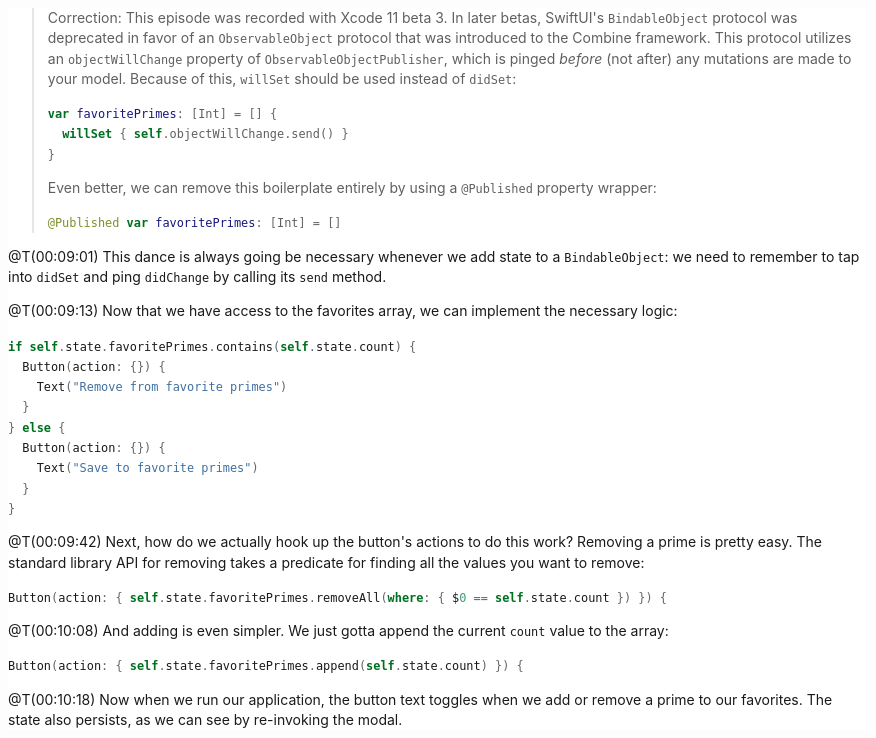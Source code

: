 > Correction: This episode was recorded with Xcode 11 beta 3. In later betas, SwiftUI's `BindableObject` protocol was deprecated in favor of an `ObservableObject` protocol that was introduced to the Combine framework. This protocol utilizes an `objectWillChange` property of `ObservableObjectPublisher`, which is pinged _before_ (not after) any mutations are made to your model. Because of this, `willSet` should be used instead of `didSet`:
>
> ```swift
> var favoritePrimes: [Int] = [] {
>   willSet { self.objectWillChange.send() }
> }
> ```
>
> Even better, we can remove this boilerplate entirely by using a `@Published` property wrapper:
>
> ```swift
> @Published var favoritePrimes: [Int] = []
> ```

@T(00:09:01)
This dance is always going be necessary whenever we add state to a `BindableObject`: we need to remember to tap into `didSet` and ping `didChange` by calling its `send` method.

@T(00:09:13)
Now that we have access to the favorites array, we can implement the necessary logic:

```swift
if self.state.favoritePrimes.contains(self.state.count) {
  Button(action: {}) {
    Text("Remove from favorite primes")
  }
} else {
  Button(action: {}) {
    Text("Save to favorite primes")
  }
}
```

@T(00:09:42)
Next, how do we actually hook up the button's actions to do this work? Removing a prime is pretty easy. The standard library API for removing takes a predicate for finding all the values you want to remove:

```swift
Button(action: { self.state.favoritePrimes.removeAll(where: { $0 == self.state.count }) }) {
```

@T(00:10:08)
And adding is even simpler. We just gotta append the current `count` value to the array:

```swift
Button(action: { self.state.favoritePrimes.append(self.state.count) }) {
```

@T(00:10:18)
Now when we run our application, the button text toggles when we add or remove a prime to our favorites. The state also persists, as we can see by re-invoking the modal.
